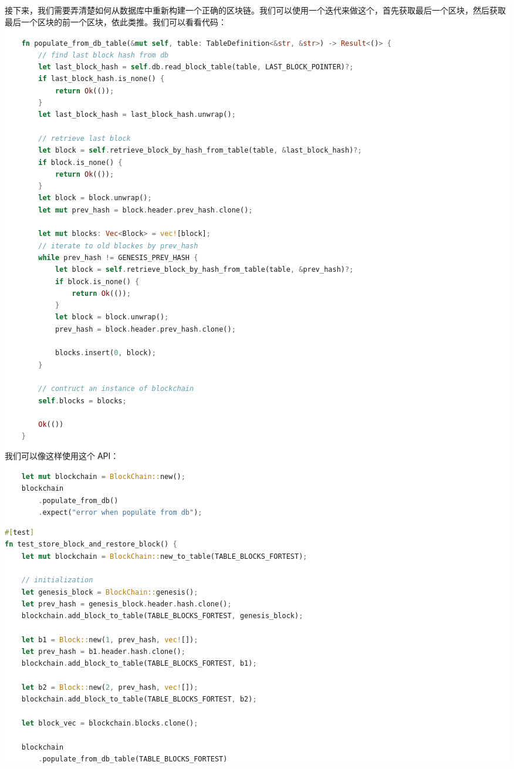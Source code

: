 接下来，我们需要弄清楚如何从数据库中重新构建一个正确的区块链。我们可以使用一个迭代来做这个，首先获取最后一个区块，然后获取最后一个区块的前一个区块，依此类推。我们可以看看代码：
```rust
    fn populate_from_db_table(&mut self, table: TableDefinition<&str, &str>) -> Result<()> {
        // find last block hash from db
        let last_block_hash = self.db.read_block_table(table, LAST_BLOCK_POINTER)?;
        if last_block_hash.is_none() {
            return Ok(());
        }
        let last_block_hash = last_block_hash.unwrap();

        // retrieve last block
        let block = self.retrieve_block_by_hash_from_table(table, &last_block_hash)?;
        if block.is_none() {
            return Ok(());
        }
        let block = block.unwrap();
        let mut prev_hash = block.header.prev_hash.clone();

        let mut blocks: Vec<Block> = vec![block];
        // iterate to old blockes by prev_hash
        while prev_hash != GENESIS_PREV_HASH {
            let block = self.retrieve_block_by_hash_from_table(table, &prev_hash)?;
            if block.is_none() {
                return Ok(());
            }
            let block = block.unwrap();
            prev_hash = block.header.prev_hash.clone();

            blocks.insert(0, block);
        }

        // contruct an instance of blockchain
        self.blocks = blocks;

        Ok(())
    }
```
我们可以像这样使用这个 API：
```rust
    let mut blockchain = BlockChain::new();
    blockchain
        .populate_from_db()
        .expect("error when populate from db");
```
```rust
#[test]
fn test_store_block_and_restore_block() {
    let mut blockchain = BlockChain::new_to_table(TABLE_BLOCKS_FORTEST);

    // initialization
    let genesis_block = BlockChain::genesis();
    let prev_hash = genesis_block.header.hash.clone();
    blockchain.add_block_to_table(TABLE_BLOCKS_FORTEST, genesis_block);

    let b1 = Block::new(1, prev_hash, vec![]);
    let prev_hash = b1.header.hash.clone();
    blockchain.add_block_to_table(TABLE_BLOCKS_FORTEST, b1);

    let b2 = Block::new(2, prev_hash, vec![]);
    blockchain.add_block_to_table(TABLE_BLOCKS_FORTEST, b2);

    let block_vec = blockchain.blocks.clone();

    blockchain
        .populate_from_db_table(TABLE_BLOCKS_FORTEST)
```